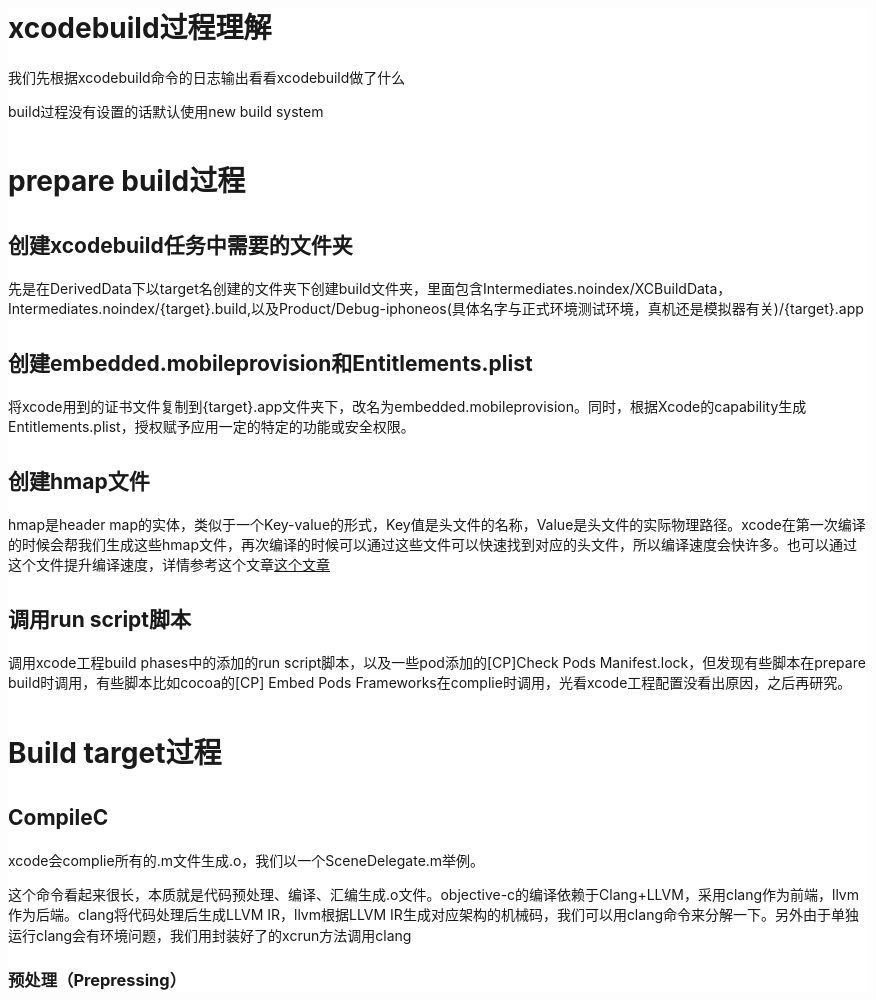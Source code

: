 # xcodebuild过程理解

我们先根据xcodebuild命令的日志输出看看xcodebuild做了什么

build过程没有设置的话默认使用new build system
# prepare build过程
## 创建xcodebuild任务中需要的文件夹
先是在DerivedData下以target名创建的文件夹下创建build文件夹，里面包含Intermediates.noindex/XCBuildData，Intermediates.noindex/{target}.build,以及Product/Debug-iphoneos(具体名字与正式环境测试环境，真机还是模拟器有关)/{target}.app

## 创建embedded.mobileprovision和Entitlements.plist
将xcode用到的证书文件复制到{target}.app文件夹下，改名为embedded.mobileprovision。同时，根据Xcode的capability生成Entitlements.plist，授权赋予应用一定的特定的功能或安全权限。

## 创建hmap文件
hmap是header map的实体，类似于一个Key-value的形式，Key值是头文件的名称，Value是头文件的实际物理路径。xcode在第一次编译的时候会帮我们生成这些hmap文件，再次编译的时候可以通过这些文件可以快速找到对应的头文件，所以编译速度会快许多。也可以通过这个文件提升编译速度，详情参考这个文章[这个文章](https://tech.meituan.com/2021/02/25/cocoapods-hmap-prebuilt.html)

## 调用run script脚本
调用xcode工程build phases中的添加的run script脚本，以及一些pod添加的[CP]Check Pods Manifest.lock，但发现有些脚本在prepare build时调用，有些脚本比如cocoa的[CP] Embed Pods Frameworks在complie时调用，光看xcode工程配置没看出原因，之后再研究。

# Build target过程
## CompileC
xcode会complie所有的.m文件生成.o，我们以一个SceneDelegate.m举例。
```> /Applications/Xcode.app/Contents/Developer/Toolchains/XcodeDefault.xctoolchain/usr/bin/clang -x objective-c -target arm64-apple-ios15.0 -fmessage-length\=0 -fdiagnostics-show-note-include-stack -fmacro-backtrace-limit\=0 -std\=gnu11 -fobjc-arc -fobjc-weak -fmodules -gmodules -fmodules-cache-path\=/Users/chenyue/Library/Developer/Xcode/DerivedData/ModuleCache.noindex -fmodules-prune-interval\=86400 -fmodules-prune-after\=345600 -fbuild-session-file\=/Users/chenyue/Library/Developer/Xcode/DerivedData/ModuleCache.noindex/Session.modulevalidation -fmodules-validate-once-per-build-session -Wnon-modular-include-in-framework-module -Werror\=non-modular-include-in-framework-module -fmodule-name\=xiaoyima -Wno-trigraphs -fpascal-strings -O0 -fno-common -Wno-missing-field-initializers -Wno-missing-prototypes -Werror\=return-type -Wdocumentation -Wunreachable-code -Wquoted-include-in-framework-header -Wno-implicit-atomic-properties -Werror\=deprecated-objc-isa-usage -Wno-objc-interface-ivars -Werror\=objc-root-class -Wno-arc-repeated-use-of-weak -Wimplicit-retain-self -Wduplicate-method-match -Wno-missing-braces -Wparentheses -Wswitch -Wunused-function -Wno-unused-label -Wno-unused-parameter -Wunused-variable -Wunused-value -Wempty-body -Wuninitialized -Wconditional-uninitialized -Wno-unknown-pragmas -Wno-shadow -Wno-four-char-constants -Wno-conversion -Wconstant-conversion -Wint-conversion -Wbool-conversion -Wenum-conversion -Wno-float-conversion -Wnon-literal-null-conversion -Wobjc-literal-conversion -Wshorten-64-to-32 -Wpointer-sign -Wno-newline-eof -Wno-selector -Wno-strict-selector-match -Wundeclared-selector -Wdeprecated-implementations -DDEBUG\=1 -DOBJC_OLD_DISPATCH_PROTOTYPES\=0 -isysroot /Applications/Xcode.app/Contents/Developer/Platforms/iPhoneOS.platform/Developer/SDKs/iPhoneOS15.2.sdk -fstrict-aliasing -Wprotocol -Wdeprecated-declarations -g -Wno-sign-conversion -Winfinite-recursion -Wcomma -Wblock-capture-autoreleasing -Wstrict-prototypes -Wno-semicolon-before-method-body -Wunguarded-availability -fembed-bitcode-marker -index-store-path /Users/chenyue/Library/Developer/Xcode/DerivedData/xiaoyima-eleojfqolneelbdshhqikinukoil/Index/DataStore -iquote /Users/chenyue/Library/Developer/Xcode/DerivedData/xiaoyima-eleojfqolneelbdshhqikinukoil/Build/Intermediates.noindex/xiaoyima.build/Debug-iphoneos/xiaoyima.build/xiaoyima-generated-files.hmap -I/Users/chenyue/Library/Developer/Xcode/DerivedData/xiaoyima-eleojfqolneelbdshhqikinukoil/Build/Intermediates.noindex/xiaoyima.build/Debug-iphoneos/xiaoyima.build/xiaoyima-own-target-headers.hmap -I/Users/chenyue/Library/Developer/Xcode/DerivedData/xiaoyima-eleojfqolneelbdshhqikinukoil/Build/Intermediates.noindex/xiaoyima.build/Debug-iphoneos/xiaoyima.build/xiaoyima-all-non-framework-target-headers.hmap -ivfsoverlay /Users/chenyue/Library/Developer/Xcode/DerivedData/xiaoyima-eleojfqolneelbdshhqikinukoil/Build/Intermediates.noindex/xiaoyima.build/Debug-iphoneos/xiaoyima.build/all-product-headers.yaml -iquote /Users/chenyue/Library/Developer/Xcode/DerivedData/xiaoyima-eleojfqolneelbdshhqikinukoil/Build/Intermediates.noindex/xiaoyima.build/Debug-iphoneos/xiaoyima.build/xiaoyima-project-headers.hmap -I/Users/chenyue/Library/Developer/Xcode/DerivedData/xiaoyima-eleojfqolneelbdshhqikinukoil/Build/Products/Debug-iphoneos/include -I/Users/chenyue/Library/Developer/Xcode/DerivedData/xiaoyima-eleojfqolneelbdshhqikinukoil/Build/Intermediates.noindex/xiaoyima.build/Debug-iphoneos/xiaoyima.build/DerivedSources-normal/arm64 -I/Users/chenyue/Library/Developer/Xcode/DerivedData/xiaoyima-eleojfqolneelbdshhqikinukoil/Build/Intermediates.noindex/xiaoyima.build/Debug-iphoneos/xiaoyima.build/DerivedSources/arm64 -I/Users/chenyue/Library/Developer/Xcode/DerivedData/xiaoyima-eleojfqolneelbdshhqikinukoil/Build/Intermediates.noindex/xiaoyima.build/Debug-iphoneos/xiaoyima.build/DerivedSources -F/Users/chenyue/Library/Developer/Xcode/DerivedData/xiaoyima-eleojfqolneelbdshhqikinukoil/Build/Products/Debug-iphoneos -F/Users/chenyue/Documents/GitHub/xiaoyima/xiaoyima -MMD -MT dependencies -MF /Users/chenyue/Library/Developer/Xcode/DerivedData/xiaoyima-eleojfqolneelbdshhqikinukoil/Build/Intermediates.noindex/xiaoyima.build/Debug-iphoneos/xiaoyima.build/Objects-normal/arm64/SceneDelegate.d --serialize-diagnostics /Users/chenyue/Library/Developer/Xcode/DerivedData/xiaoyima-eleojfqolneelbdshhqikinukoil/Build/Intermediates.noindex/xiaoyima.build/Debug-iphoneos/xiaoyima.build/Objects-normal/arm64/SceneDelegate.dia -c /Users/chenyue/Documents/GitHub/xiaoyima/xiaoyima/SceneDelegate.m -o /Users/chenyue/Library/Developer/Xcode/DerivedData/xiaoyima-eleojfqolneelbdshhqikinukoil/Build/Intermediates.noindex/xiaoyima.build/Debug-iphoneos/xiaoyima.build/Objects-normal/arm64/SceneDelegate.o
```

这个命令看起来很长，本质就是代码预处理、编译、汇编生成.o文件。objective-c的编译依赖于Clang+LLVM，采用clang作为前端，llvm作为后端。clang将代码处理后生成LLVM IR，llvm根据LLVM IR生成对应架构的机械码，我们可以用clang命令来分解一下。另外由于单独运行clang会有环境问题，我们用封装好了的xcrun方法调用clang
### 预处理（Prepressing）